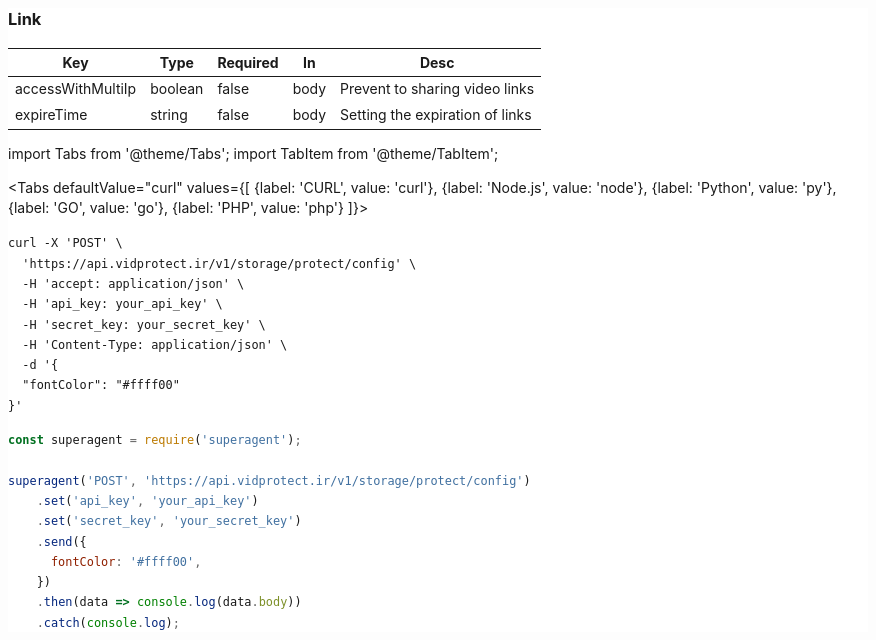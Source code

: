 ### Link

| Key               | Type    | Required | In   | Desc                            |
|-------------------|---------|----------|------|---------------------------------|
| accessWithMultiIp | boolean | false    | body | Prevent to sharing video links  |
| expireTime        | string  | false    | body | Setting the expiration of links |

import Tabs from '@theme/Tabs';
import TabItem from '@theme/TabItem';

<Tabs
defaultValue="curl"
values={[
{label: 'CURL', value: 'curl'},
{label: 'Node.js', value: 'node'},
{label: 'Python', value: 'py'},
{label: 'GO', value: 'go'},
{label: 'PHP', value: 'php'}
]}>

<TabItem value="curl">

```shell
curl -X 'POST' \
  'https://api.vidprotect.ir/v1/storage/protect/config' \
  -H 'accept: application/json' \
  -H 'api_key: your_api_key' \
  -H 'secret_key: your_secret_key' \
  -H 'Content-Type: application/json' \
  -d '{
  "fontColor": "#ffff00"
}'
```

</TabItem>

<TabItem value="node">

```js
const superagent = require('superagent');

superagent('POST', 'https://api.vidprotect.ir/v1/storage/protect/config')
    .set('api_key', 'your_api_key')
    .set('secret_key', 'your_secret_key')
    .send({
      fontColor: '#ffff00',
    })
    .then(data => console.log(data.body))
    .catch(console.log);
```

</TabItem>

<TabItem value="py">
